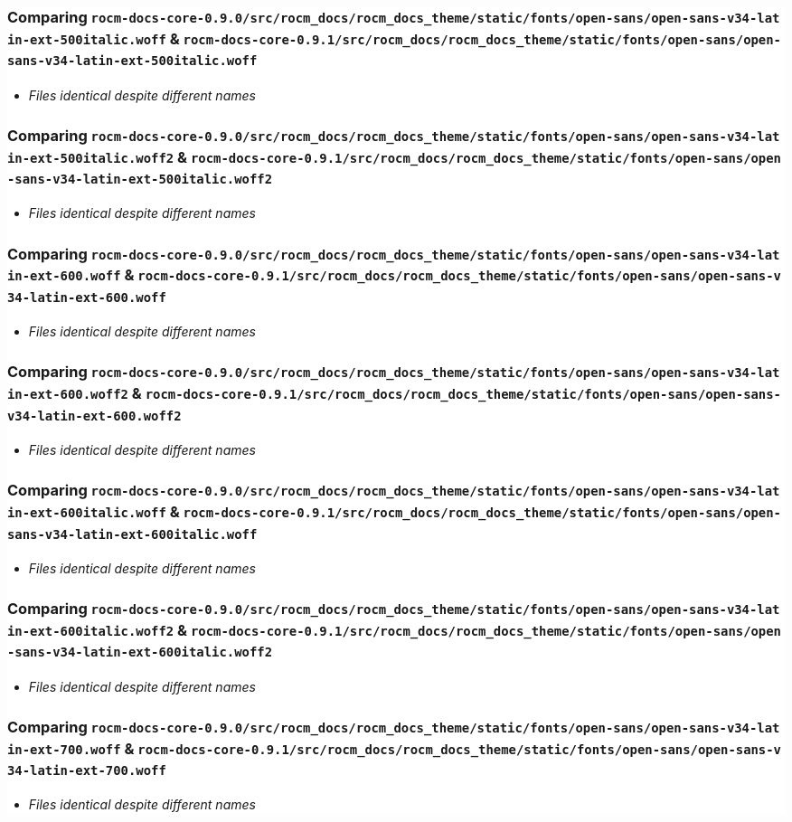 ### Comparing `rocm-docs-core-0.9.0/src/rocm_docs/rocm_docs_theme/static/fonts/open-sans/open-sans-v34-latin-ext-500italic.woff` & `rocm-docs-core-0.9.1/src/rocm_docs/rocm_docs_theme/static/fonts/open-sans/open-sans-v34-latin-ext-500italic.woff`

 * *Files identical despite different names*

### Comparing `rocm-docs-core-0.9.0/src/rocm_docs/rocm_docs_theme/static/fonts/open-sans/open-sans-v34-latin-ext-500italic.woff2` & `rocm-docs-core-0.9.1/src/rocm_docs/rocm_docs_theme/static/fonts/open-sans/open-sans-v34-latin-ext-500italic.woff2`

 * *Files identical despite different names*

### Comparing `rocm-docs-core-0.9.0/src/rocm_docs/rocm_docs_theme/static/fonts/open-sans/open-sans-v34-latin-ext-600.woff` & `rocm-docs-core-0.9.1/src/rocm_docs/rocm_docs_theme/static/fonts/open-sans/open-sans-v34-latin-ext-600.woff`

 * *Files identical despite different names*

### Comparing `rocm-docs-core-0.9.0/src/rocm_docs/rocm_docs_theme/static/fonts/open-sans/open-sans-v34-latin-ext-600.woff2` & `rocm-docs-core-0.9.1/src/rocm_docs/rocm_docs_theme/static/fonts/open-sans/open-sans-v34-latin-ext-600.woff2`

 * *Files identical despite different names*

### Comparing `rocm-docs-core-0.9.0/src/rocm_docs/rocm_docs_theme/static/fonts/open-sans/open-sans-v34-latin-ext-600italic.woff` & `rocm-docs-core-0.9.1/src/rocm_docs/rocm_docs_theme/static/fonts/open-sans/open-sans-v34-latin-ext-600italic.woff`

 * *Files identical despite different names*

### Comparing `rocm-docs-core-0.9.0/src/rocm_docs/rocm_docs_theme/static/fonts/open-sans/open-sans-v34-latin-ext-600italic.woff2` & `rocm-docs-core-0.9.1/src/rocm_docs/rocm_docs_theme/static/fonts/open-sans/open-sans-v34-latin-ext-600italic.woff2`

 * *Files identical despite different names*

### Comparing `rocm-docs-core-0.9.0/src/rocm_docs/rocm_docs_theme/static/fonts/open-sans/open-sans-v34-latin-ext-700.woff` & `rocm-docs-core-0.9.1/src/rocm_docs/rocm_docs_theme/static/fonts/open-sans/open-sans-v34-latin-ext-700.woff`

 * *Files identical despite different names*

